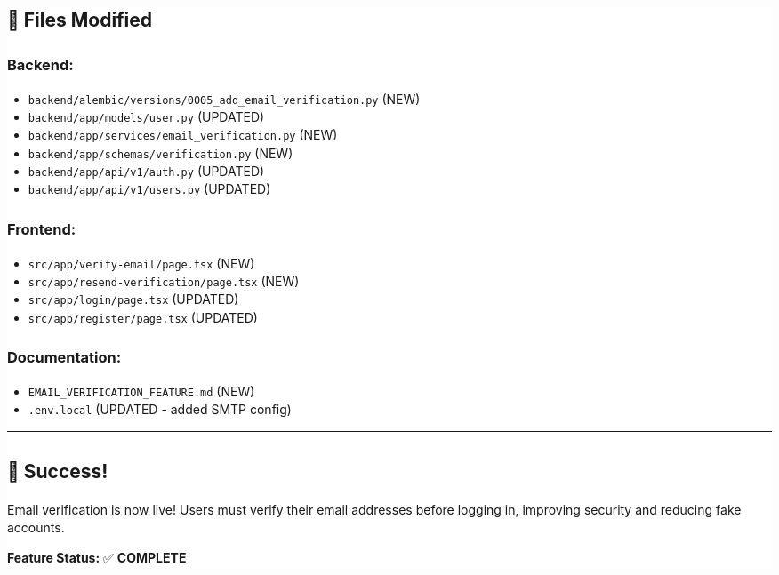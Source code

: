 
## 📝 Files Modified

### Backend:

- `backend/alembic/versions/0005_add_email_verification.py` (NEW)
- `backend/app/models/user.py` (UPDATED)
- `backend/app/services/email_verification.py` (NEW)
- `backend/app/schemas/verification.py` (NEW)
- `backend/app/api/v1/auth.py` (UPDATED)
- `backend/app/api/v1/users.py` (UPDATED)

### Frontend:

- `src/app/verify-email/page.tsx` (NEW)
- `src/app/resend-verification/page.tsx` (NEW)
- `src/app/login/page.tsx` (UPDATED)
- `src/app/register/page.tsx` (UPDATED)

### Documentation:

- `EMAIL_VERIFICATION_FEATURE.md` (NEW)
- `.env.local` (UPDATED - added SMTP config)

---

## 🎉 Success!

Email verification is now live! Users must verify their email addresses before logging in, improving security and reducing fake accounts.

**Feature Status:** ✅ **COMPLETE**
